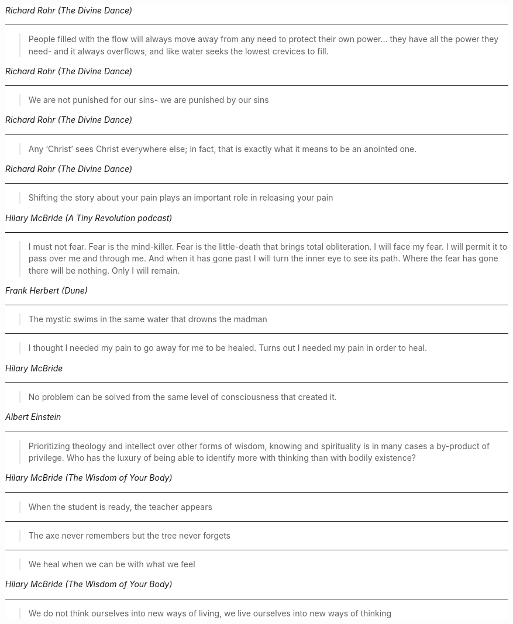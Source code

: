 *Richard Rohr (The Divine Dance)*
___
> People filled with the flow will always move away from any need to protect their own power... they have all the power they need- and it always overflows, and like water seeks the lowest crevices to fill.  

*Richard Rohr (The Divine Dance)*
___
> We are not punished for our sins- we are punished by our sins 
 
*Richard Rohr (The Divine Dance)*
___
> Any ‘Christ’ sees Christ everywhere else; in fact, that is exactly what it means to be an anointed one.  

*Richard Rohr (The Divine Dance)*
___
> Shifting the story about your pain plays an important role in releasing your pain  

*Hilary McBride (A Tiny Revolution podcast)*
___
> I must not fear. Fear is the mind-killer. Fear is the little-death that brings total obliteration. I will face my fear. I will permit it to pass over me and through me. And when it has gone past I will turn the inner eye to see its path. Where the fear has gone there will be nothing. Only I will remain.  

*Frank Herbert (Dune)*
___
> The mystic swims in the same water that drowns the madman
___
> I thought I needed my pain to go away for me to be healed. Turns out I needed my pain in order to heal.  

*Hilary McBride*
___
> No problem can be solved from the same level of consciousness that created it.  

*Albert Einstein*
___
> Prioritizing theology and intellect over other forms of wisdom, knowing and spirituality is in many cases a by-product of privilege. Who has the luxury of being able to identify more with thinking than with bodily existence?  

*Hilary McBride (The Wisdom of Your Body)*
___
> When the student is ready, the teacher appears
___
> The axe never remembers but the tree never forgets
___
> We heal when we can be with what we feel  

*Hilary McBride (The Wisdom of Your Body)*
___
> We do not think ourselves into new ways of living, we live ourselves into new ways of thinking  
